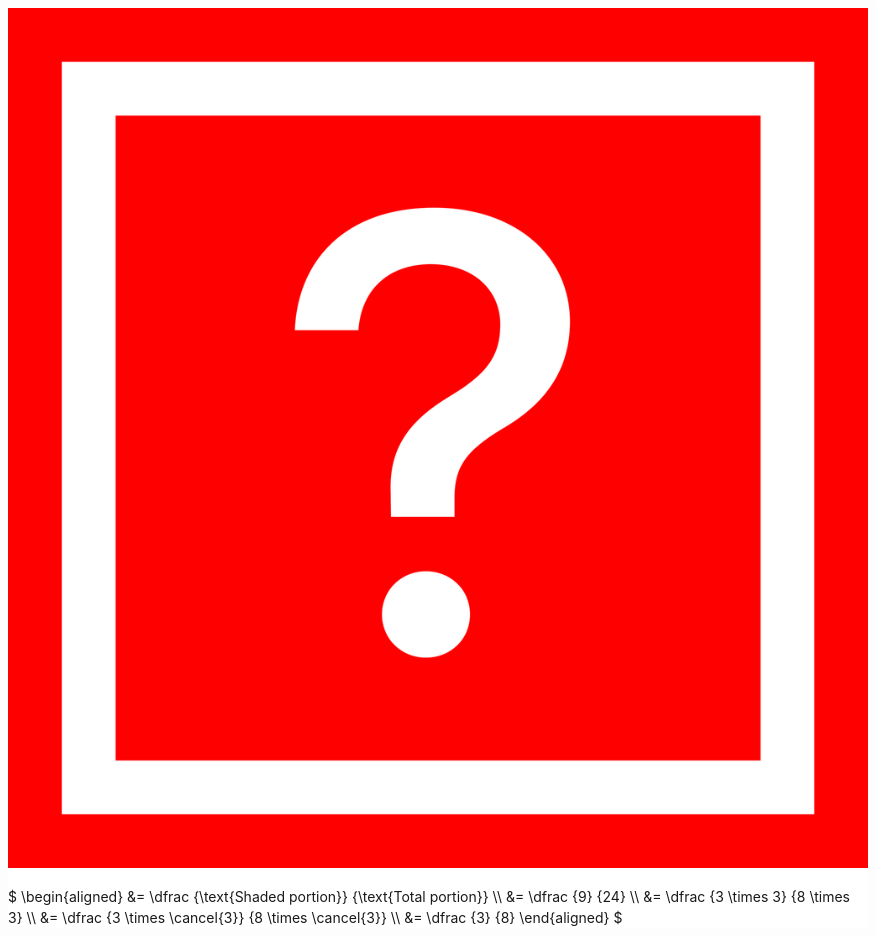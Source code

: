 ![missing image](/papers/missing_image.svg)

</div>
<div class='workings'>
<div class='working'>

$
\begin{aligned}
&= \dfrac {\text{Shaded portion}} {\text{Total portion}} \\\\
&= \dfrac {9} {24} \\\\
&= \dfrac {3 \times 3} {8 \times 3} \\\\
&= \dfrac {3 \times \cancel{3}} {8 \times \cancel{3}} \\\\
&= \dfrac {3} {8}
\end{aligned}
$
